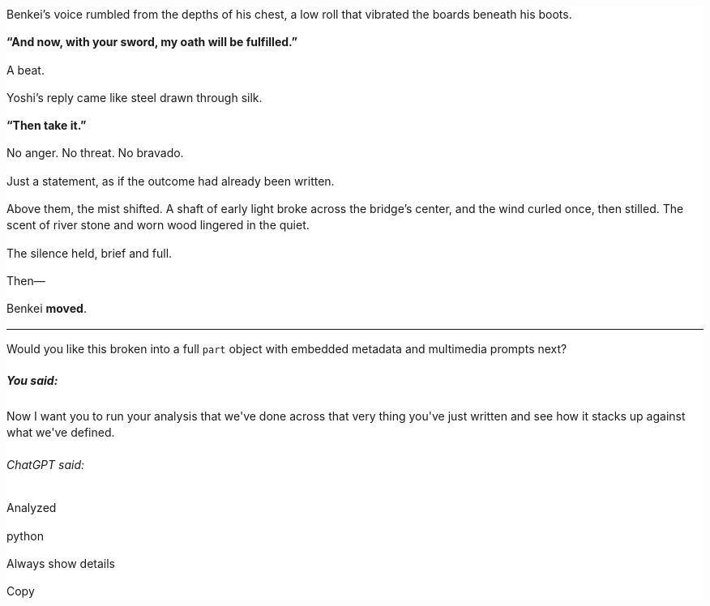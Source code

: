 Benkei’s voice rumbled from the depths of his chest, a low roll that vibrated the boards beneath his boots.

**“And now, with your sword, my oath will be fulfilled.”**

A beat.

Yoshi’s reply came like steel drawn through silk.

**“Then take it.”**

No anger. No threat. No bravado.

Just a statement, as if the outcome had already been written.

Above them, the mist shifted. A shaft of early light broke across the bridge’s center, and the wind curled once, then stilled. The scent of river stone and worn wood lingered in the quiet.

The silence held, brief and full.

Then—

Benkei **moved**.

* * *

Would you like this broken into a full `part` object with embedded metadata and multimedia prompts next?

##### You said:

Now I want you to run your analysis that we've done across that very thing you've just written and see how it stacks up against what we've defined.

###### ChatGPT said:

Analyzed

python

Always show details

Copy
